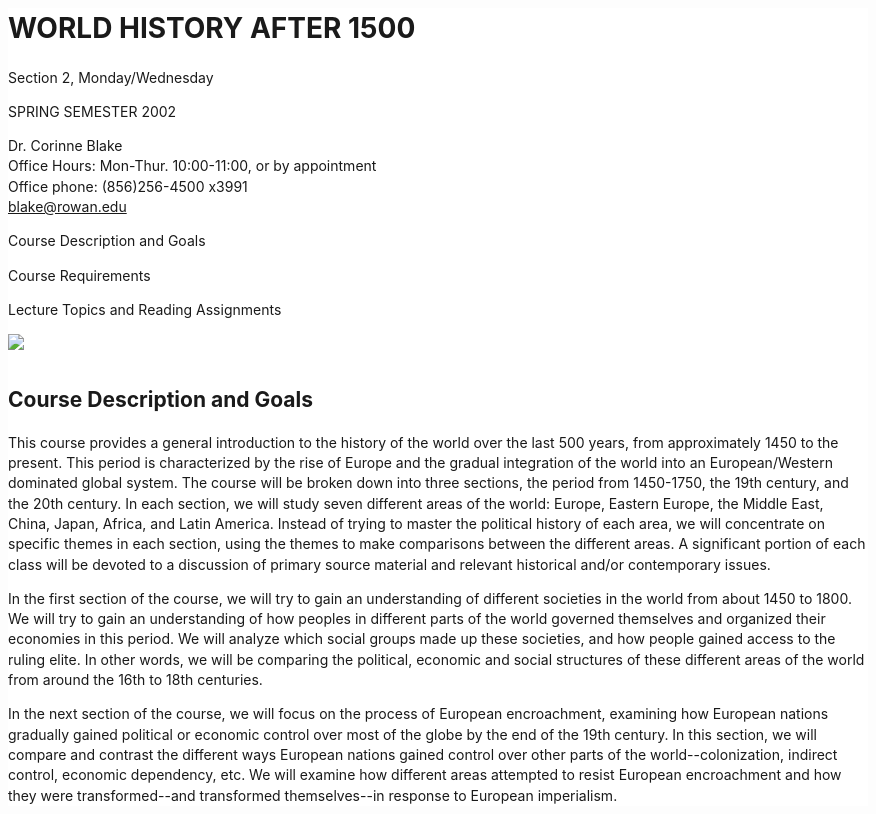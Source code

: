 # WORLD HISTORY AFTER 1500

Section 2, Monday/Wednesday

SPRING SEMESTER 2002  
    


Dr. Corinne Blake  
Office Hours: Mon-Thur. 10:00-11:00, or by appointment  
Office phone: (856)256-4500 x3991  
[blake@rowan.edu](mailto:blake@rowan.edu)  
    


Course Description and Goals

Course Requirements

Lecture Topics and Reading Assignments  

![](line7.gif)

## Course Description and Goals

This course provides a general introduction to the history of the world over
the last 500 years, from approximately 1450 to the present. This period is
characterized by the rise of Europe and the gradual integration of the world
into an European/Western dominated global system. The course will be broken
down into three sections, the period from 1450-1750, the 19th century, and the
20th century. In each section, we will study seven different areas of the
world: Europe, Eastern Europe, the Middle East, China, Japan, Africa, and
Latin America. Instead of trying to master the political history of each area,
we will concentrate on specific themes in each section, using the themes to
make comparisons between the different areas. A significant portion of each
class will be devoted to a discussion of primary source material and relevant
historical and/or contemporary issues.

In the first section of the course, we will try to gain an understanding of
different societies in the world from about 1450 to 1800. We will try to gain
an understanding of how peoples in different parts of the world governed
themselves and organized their economies in this period. We will analyze which
social groups made up these societies, and how people gained access to the
ruling elite. In other words, we will be comparing the political, economic and
social structures of these different areas of the world from around the 16th
to 18th centuries.

In the next section of the course, we will focus on the process of European
encroachment, examining how European nations gradually gained political or
economic control over most of the globe by the end of the 19th century. In
this section, we will compare and contrast the different ways European nations
gained control over other parts of the world--colonization, indirect control,
economic dependency, etc. We will examine how different areas attempted to
resist European encroachment and how they were transformed--and transformed
themselves--in response to European imperialism.
